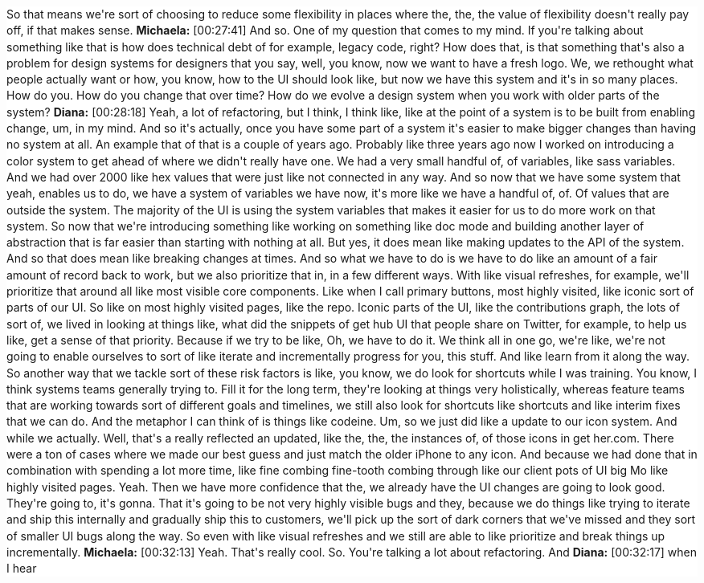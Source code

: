 So that means we're sort of choosing to reduce some flexibility in places where 
the, the, the value of flexibility doesn't really pay off, if that makes sense. 
**Michaela:** [00:27:41] And so. One of my question that comes to my mind. If you're 
talking about something like that is how does technical debt of for example, 
legacy code, right?
How does that, is that something that's also a problem for design systems for 
designers that you say, well, you know, now we want to have a fresh logo. We, we 
rethought what people actually want or how, you know, how to the UI should look 
like, but now we have this system and it's in so many places. How do you.
How do you change that over time? How do we evolve a design system when you work 
with older parts of the system? 
**Diana:** [00:28:18] Yeah, a lot of refactoring, but I think, I think like, like at 
the point of a system is to be built from enabling change, um, in my mind. And 
so it's actually, once you have some part of a system it's easier to make bigger 
changes than having no system at all.
An example that of that is a couple of years ago. Probably like three years ago 
now I worked on introducing a color system to get ahead of where we didn't 
really have one. We had a very small handful of, of variables, like sass 
variables. And we had over 2000 like hex values that were just like not 
connected in any way.
And so now that we have some system that yeah, enables us to do, we have a 
system of variables we have now, it's more like we have a handful of, of. Of 
values that are outside the system. The majority of the UI is using the system 
variables that makes it easier for us to do more work on that system. So now 
that we're introducing something like working on something like doc mode and 
building another layer of abstraction that is far easier than starting with 
nothing at all.
But yes, it does mean like making updates to the API of the system. And so that 
does mean like breaking changes at times. And so what we have to do is we have 
to do like an amount of a fair amount of record back to work, but we also 
prioritize that in, in a few different ways. With like visual refreshes, for 
example, we'll prioritize that around all like most visible core components.
Like when I call primary buttons, most highly visited, like iconic sort of parts 
of our UI. So like on most highly visited pages, like the repo. Iconic parts of 
the UI, like the contributions graph, the lots of sort of, we lived in looking 
at things like, what did the snippets of get hub UI that people share on 
Twitter, for example, to help us like, get a sense of that priority.
Because if we try to be like, Oh, we have to do it. We think all in one go, 
we're like, we're not going to enable ourselves to sort of like iterate and 
incrementally progress for you, this stuff. And like learn from it along the 
way. So another way that we tackle sort of these risk factors is like, you know, 
we do look for shortcuts while I was training.
You know, I think systems teams generally trying to. Fill it for the long term, 
they're looking at things very holistically, whereas feature teams that are 
working towards sort of different goals and timelines, we still also look for 
shortcuts like shortcuts and like interim fixes that we can do. And the metaphor 
I can think of is things like codeine.
Um, so we just did like a update to our icon system. And while we actually. 
Well, that's a really reflected an updated, like the, the, the instances of, of 
those icons in get her.com. There were a ton of cases where we made our best 
guess and just match the older iPhone to any icon. And because we had done that 
in combination with spending a lot more time, like fine combing fine-tooth 
combing through like our client pots of UI big Mo like highly visited pages.
Yeah. Then we have more confidence that the, we already have the UI changes are 
going to look good. They're going to, it's gonna. That it's going to be not very 
highly visible bugs and they, because we do things like trying to iterate and 
ship this internally and gradually ship this to customers, we'll pick up the 
sort of dark corners that we've missed and they sort of smaller UI bugs along 
the way.
So even with like visual refreshes and we still are able to like prioritize and 
break things up incrementally. 
**Michaela:** [00:32:13] Yeah. That's really cool. So. You're talking a lot about 
refactoring. And 
**Diana:** [00:32:17] when I hear 